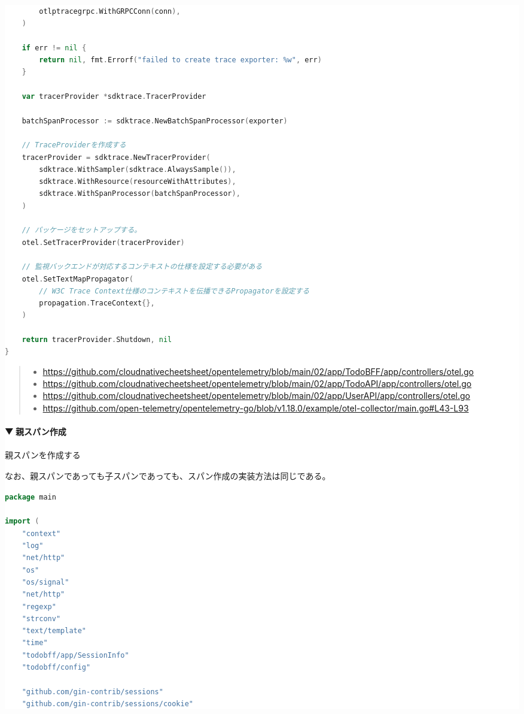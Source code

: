 ```go
		otlptracegrpc.WithGRPCConn(conn),
	)

	if err != nil {
		return nil, fmt.Errorf("failed to create trace exporter: %w", err)
	}

    var tracerProvider *sdktrace.TracerProvider

	batchSpanProcessor := sdktrace.NewBatchSpanProcessor(exporter)

	// TraceProviderを作成する
	tracerProvider = sdktrace.NewTracerProvider(
		sdktrace.WithSampler(sdktrace.AlwaysSample()),
		sdktrace.WithResource(resourceWithAttributes),
		sdktrace.WithSpanProcessor(batchSpanProcessor),
	)

	// パッケージをセットアップする。
	otel.SetTracerProvider(tracerProvider)

	// 監視バックエンドが対応するコンテキストの仕様を設定する必要がある
	otel.SetTextMapPropagator(
		// W3C Trace Context仕様のコンテキストを伝播できるPropagatorを設定する
        propagation.TraceContext{},
    )

	return tracerProvider.Shutdown, nil
}
```

> - https://github.com/cloudnativecheetsheet/opentelemetry/blob/main/02/app/TodoBFF/app/controllers/otel.go
> - https://github.com/cloudnativecheetsheet/opentelemetry/blob/main/02/app/TodoAPI/app/controllers/otel.go
> - https://github.com/cloudnativecheetsheet/opentelemetry/blob/main/02/app/UserAPI/app/controllers/otel.go
> - https://github.com/open-telemetry/opentelemetry-go/blob/v1.18.0/example/otel-collector/main.go#L43-L93

#### ▼ 親スパン作成

親スパンを作成する

なお、親スパンであっても子スパンであっても、スパン作成の実装方法は同じである。

```go
package main

import (
    "context"
	"log"
	"net/http"
	"os"
	"os/signal"
	"net/http"
	"regexp"
	"strconv"
	"text/template"
	"time"
	"todobff/app/SessionInfo"
	"todobff/config"

	"github.com/gin-contrib/sessions"
	"github.com/gin-contrib/sessions/cookie"
```